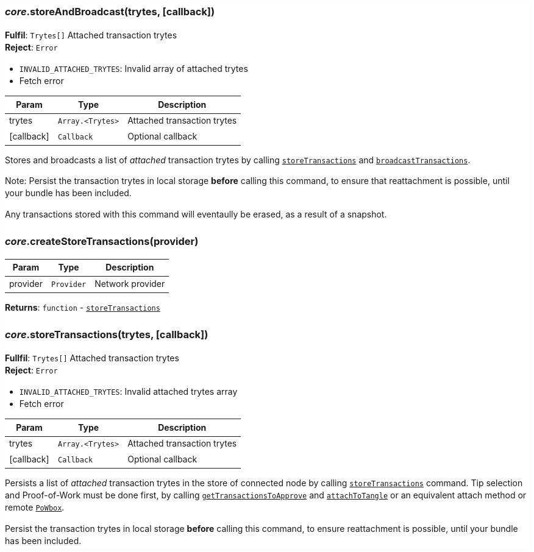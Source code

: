 ### *core*.storeAndBroadcast(trytes, [callback])
**Fulfil**: <code>Trytes[]</code> Attached transaction trytes  
**Reject**: <code>Error</code>
- `INVALID_ATTACHED_TRYTES`: Invalid array of attached trytes
- Fetch error  

| Param | Type | Description |
| --- | --- | --- |
| trytes | <code>Array.&lt;Trytes&gt;</code> | Attached transaction trytes |
| [callback] | <code>Callback</code> | Optional callback |

Stores and broadcasts a list of _attached_ transaction trytes by calling
[`storeTransactions`](#module_core.storeTransactions) and
[`broadcastTransactions`](#module_core.broadcastTransactions).

Note: Persist the transaction trytes in local storage **before** calling this command, to ensure
that reattachment is possible, until your bundle has been included.

Any transactions stored with this command will eventaully be erased, as a result of a snapshot.

<a name="module_core.createStoreTransactions"></a>

### *core*.createStoreTransactions(provider)

| Param | Type | Description |
| --- | --- | --- |
| provider | <code>Provider</code> | Network provider |

**Returns**: <code>function</code> - [`storeTransactions`](#module_core.storeTransactions)  
<a name="module_core.storeTransactions"></a>

### *core*.storeTransactions(trytes, [callback])
**Fullfil**: <code>Trytes[]</code> Attached transaction trytes  
**Reject**: <code>Error</code>
- `INVALID_ATTACHED_TRYTES`: Invalid attached trytes array
- Fetch error  

| Param | Type | Description |
| --- | --- | --- |
| trytes | <code>Array.&lt;Trytes&gt;</code> | Attached transaction trytes |
| [callback] | <code>Callback</code> | Optional callback |

Persists a list of _attached_ transaction trytes in the store of connected node by calling
[`storeTransactions`](https://docs.iota.org/iri/api#endpoints/storeTransactions) command.
Tip selection and Proof-of-Work must be done first, by calling
[`getTransactionsToApprove`](#module_core.getTransactionsToApprove) and
[`attachToTangle`](#module_core.attachToTangle) or an equivalent attach method or remote
[`PoWbox`](https://powbox.testnet.iota.org/).

Persist the transaction trytes in local storage **before** calling this command, to ensure
reattachment is possible, until your bundle has been included.
